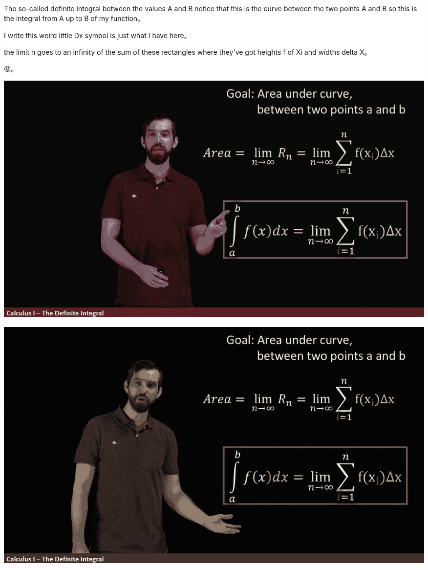 The so-called definite integral between the values A and B notice that this is the curve between the two points A and B so this is the integral from A up to B of my function。

 I write this weird little Dx symbol is just what I have here。

 the limit n goes to an infinity of the sum of these rectangles where they've got heights f of Xi and widths delta X。

😡。

![](img/c4b7a6eab9f1e52960470c4d5c1f1263_60.png)

![](img/c4b7a6eab9f1e52960470c4d5c1f1263_61.png)
